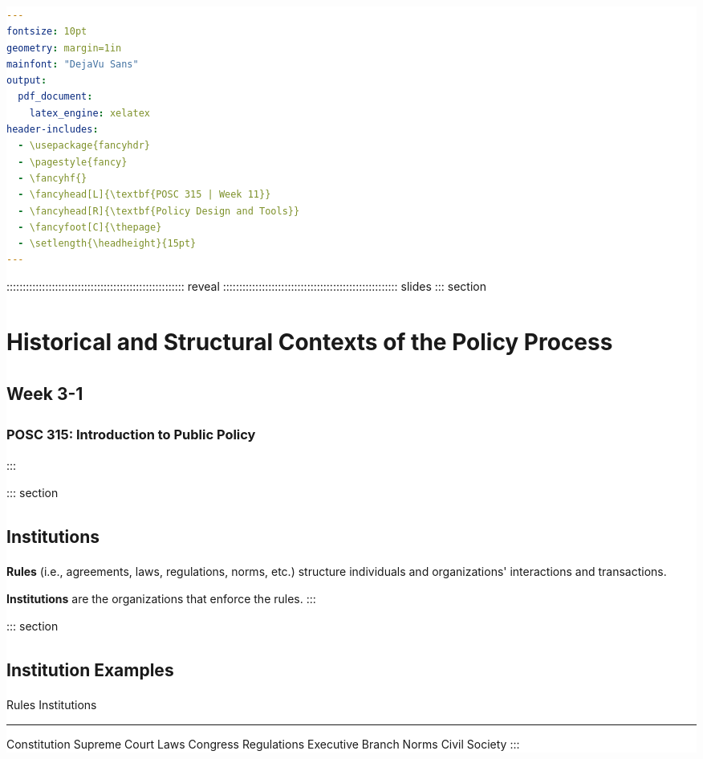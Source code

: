 ```yaml
---
fontsize: 10pt
geometry: margin=1in
mainfont: "DejaVu Sans"
output:
  pdf_document:
    latex_engine: xelatex
header-includes:
  - \usepackage{fancyhdr}
  - \pagestyle{fancy}
  - \fancyhf{}
  - \fancyhead[L]{\textbf{POSC 315 | Week 11}}
  - \fancyhead[R]{\textbf{Policy Design and Tools}}
  - \fancyfoot[C]{\thepage}
  - \setlength{\headheight}{15pt}
---
```


::::::::::::::::::::::::::::::::::::::::::::::::::::::: reveal
:::::::::::::::::::::::::::::::::::::::::::::::::::::: slides
::: section
# Historical and Structural Contexts of the Policy Process

## Week 3-1

### POSC 315: Introduction to Public Policy
:::

::: section
## Institutions

**Rules** (i.e., agreements, laws, regulations, norms, etc.) structure
individuals and organizations' interactions and transactions.

**Institutions** are the organizations that enforce the rules.
:::

::: section
## Institution Examples

  Rules          Institutions
  -------------- ------------------
  Constitution   Supreme Court
  Laws           Congress
  Regulations    Executive Branch
  Norms          Civil Society
:::
